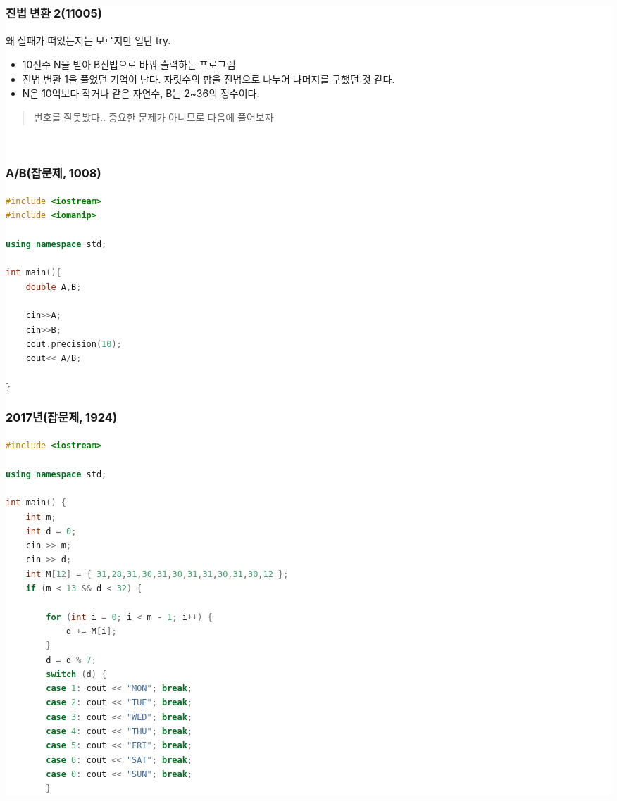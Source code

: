 



### 진법 변환 2(11005)

왜 실패가 떠있는지는 모르지만 일단 try.

- 10진수 N을 받아 B진법으로 바꿔 출력하는 프로그램
- 진법 변환 1을 풀었던 기억이 난다. 자릿수의 합을 진법으로 나누어 나머지를 구했던 것 같다.
- N은 10억보다 작거나 같은 자연수, B는 2~36의 정수이다.

> 번호를 잘못봤다.. 중요한 문제가 아니므로 다음에 풀어보자

```c++



```


### A/B(잡문제, 1008)

```c++
#include <iostream>
#include <iomanip>

using namespace std;

int main(){
	double A,B;
	
	cin>>A;
	cin>>B;
	cout.precision(10);
	cout<< A/B;
	
}
```

### 2017년(잡문제, 1924)

```c++
#include <iostream>

using namespace std;

int main() {
	int m;
	int d = 0;
	cin >> m;
	cin >> d;
	int M[12] = { 31,28,31,30,31,30,31,31,30,31,30,12 };
	if (m < 13 && d < 32) {

		for (int i = 0; i < m - 1; i++) {
			d += M[i];
		}
		d = d % 7;
		switch (d) {
		case 1: cout << "MON"; break;
		case 2: cout << "TUE"; break;
		case 3: cout << "WED"; break;
		case 4: cout << "THU"; break;
		case 5: cout << "FRI"; break;
		case 6: cout << "SAT"; break;
		case 0: cout << "SUN"; break;
		}
```